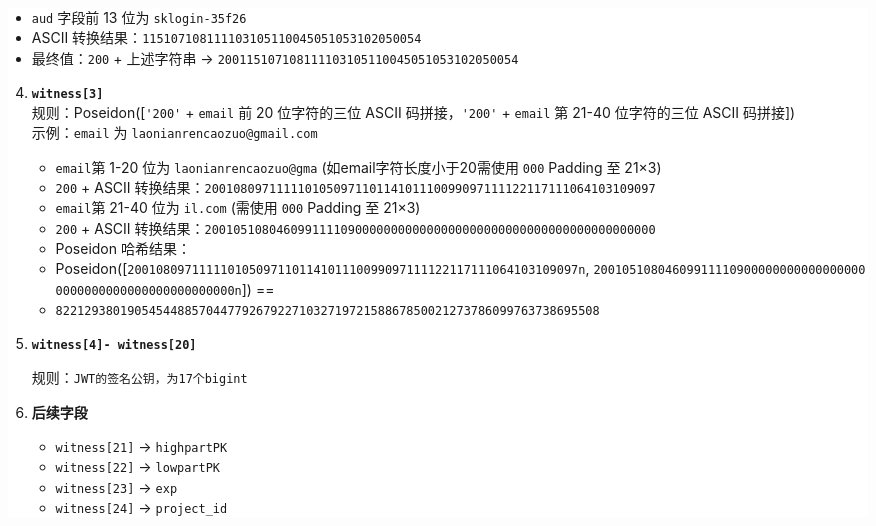    - `aud` 字段前 13 位为 `sklogin-35f26`  
   - ASCII 转换结果：`115107108111103105110045051053102050054`  
   - 最终值：`200` \+ 上述字符串 → `200115107108111103105110045051053102050054`

4. **`witness[3]`**  
   规则：Poseidon(\[`'200'` \+ `email` 前 20 位字符的三位 ASCII 码拼接，`'200'` \+ `email` 第 21-40 位字符的三位 ASCII 码拼接\])  
   示例：`email` 为 `laonianrencaozuo@gmail.com`

   - `email`第 1-20 位为 `laonianrencaozuo@gma` (如email字符长度小于20需使用 `000` Padding 至 21×3)  
   - `200` \+ ASCII 转换结果：`200108097111110105097110114101110099097111122117111064103109097`  
   - `email`第 21-40 位为 `il.com`  (需使用 `000` Padding 至 21×3)  
   - `200` \+ ASCII 转换结果：`200105108046099111109000000000000000000000000000000000000000000`  
   - Poseidon 哈希结果：  
   - Poseidon(\[`200108097111110105097110114101110099097111122117111064103109097n`, `200105108046099111109000000000000000000000000000000000000000000n`\]) \==  
   - `8221293801905454488570447792679227103271972158867850021273786099763738695508`

   

5. **`witness[4]- witness[20]`**

	规则：`JWT的签名公钥，为17个bigint`

6. **后续字段**  
   - `witness[21]` → `highpartPK`  
   - `witness[22]` → `lowpartPK`  
   - `witness[23]` → `exp`  
   - `witness[24]` → `project_id`

